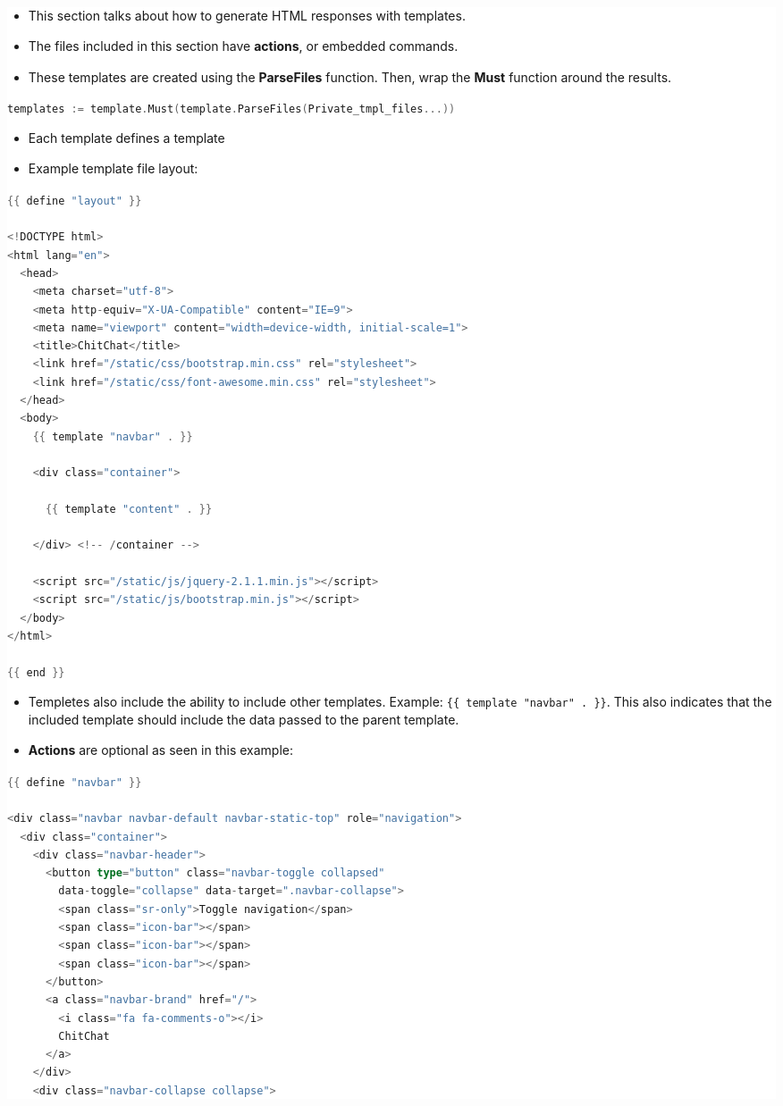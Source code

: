 * This section talks about how to generate HTML responses with templates.

* The files included in this section have **actions**, or embedded commands. 

* These templates are created using the **ParseFiles** function. Then, wrap the **Must** function around the results.

``` Go
templates := template.Must(template.ParseFiles(Private_tmpl_files...))
```

* Each template defines a template

* Example template file layout:
``` Go
{{ define "layout" }}

<!DOCTYPE html>
<html lang="en">
  <head>
    <meta charset="utf-8">
    <meta http-equiv="X-UA-Compatible" content="IE=9">
    <meta name="viewport" content="width=device-width, initial-scale=1">
    <title>ChitChat</title>
    <link href="/static/css/bootstrap.min.css" rel="stylesheet">
    <link href="/static/css/font-awesome.min.css" rel="stylesheet">
  </head>
  <body>
    {{ template "navbar" . }}

    <div class="container">
      
      {{ template "content" . }}
      
    </div> <!-- /container -->
    
    <script src="/static/js/jquery-2.1.1.min.js"></script>
    <script src="/static/js/bootstrap.min.js"></script>
  </body>
</html>

{{ end }}
```

* Templetes also include the ability to include other templates. Example: ```{{ template "navbar" . }}```. This also indicates that the included template should include the data passed to the parent template.

* **Actions** are optional as seen in this example:
``` Go
{{ define "navbar" }}

<div class="navbar navbar-default navbar-static-top" role="navigation">
  <div class="container">
    <div class="navbar-header">
      <button type="button" class="navbar-toggle collapsed" 
        data-toggle="collapse" data-target=".navbar-collapse">
        <span class="sr-only">Toggle navigation</span>
        <span class="icon-bar"></span>
        <span class="icon-bar"></span>
        <span class="icon-bar"></span>
      </button>
      <a class="navbar-brand" href="/">
        <i class="fa fa-comments-o"></i>
        ChitChat
      </a>
    </div>
    <div class="navbar-collapse collapse">
```